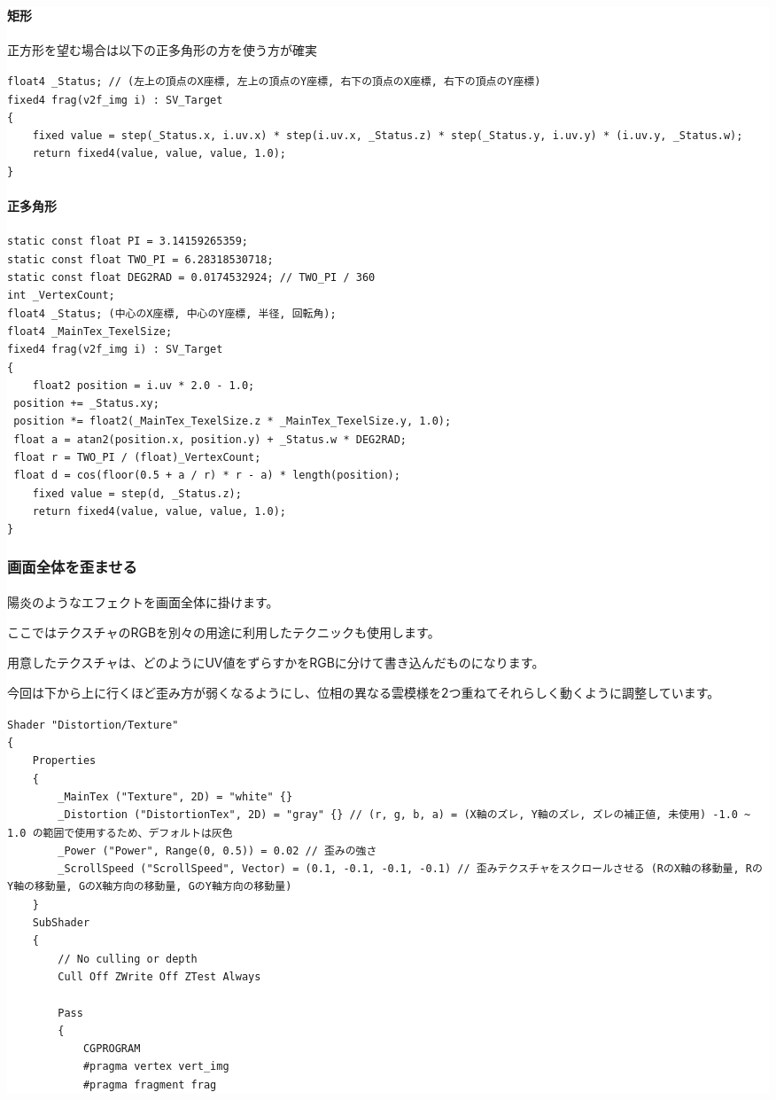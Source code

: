 #### 矩形

正方形を望む場合は以下の正多角形の方を使う方が確実

```hlsl
float4 _Status; // (左上の頂点のX座標, 左上の頂点のY座標, 右下の頂点のX座標, 右下の頂点のY座標)
fixed4 frag(v2f_img i) : SV_Target
{
    fixed value = step(_Status.x, i.uv.x) * step(i.uv.x, _Status.z) * step(_Status.y, i.uv.y) * (i.uv.y, _Status.w);
    return fixed4(value, value, value, 1.0);
}
```

#### 正多角形

```hlsl
static const float PI = 3.14159265359;
static const float TWO_PI = 6.28318530718;
static const float DEG2RAD = 0.0174532924; // TWO_PI / 360
int _VertexCount;
float4 _Status; (中心のX座標, 中心のY座標, 半径, 回転角);
float4 _MainTex_TexelSize;
fixed4 frag(v2f_img i) : SV_Target
{
    float2 position = i.uv * 2.0 - 1.0;
 position += _Status.xy;
 position *= float2(_MainTex_TexelSize.z * _MainTex_TexelSize.y, 1.0);
 float a = atan2(position.x, position.y) + _Status.w * DEG2RAD;
 float r = TWO_PI / (float)_VertexCount;
 float d = cos(floor(0.5 + a / r) * r - a) * length(position);
    fixed value = step(d, _Status.z);
    return fixed4(value, value, value, 1.0);
}
```

### 画面全体を歪ませる

陽炎のようなエフェクトを画面全体に掛けます。

ここではテクスチャのRGBを別々の用途に利用したテクニックも使用します。

用意したテクスチャは、どのようにUV値をずらすかをRGBに分けて書き込んだものになります。

今回は下から上に行くほど歪み方が弱くなるようにし、位相の異なる雲模様を2つ重ねてそれらしく動くように調整しています。

```hlsl
Shader "Distortion/Texture"
{
    Properties
    {
        _MainTex ("Texture", 2D) = "white" {}
        _Distortion ("DistortionTex", 2D) = "gray" {} // (r, g, b, a) = (X軸のズレ, Y軸のズレ, ズレの補正値, 未使用) -1.0 ~ 1.0 の範囲で使用するため、デフォルトは灰色
        _Power ("Power", Range(0, 0.5)) = 0.02 // 歪みの強さ
        _ScrollSpeed ("ScrollSpeed", Vector) = (0.1, -0.1, -0.1, -0.1) // 歪みテクスチャをスクロールさせる (RのX軸の移動量, RのY軸の移動量, GのX軸方向の移動量, GのY軸方向の移動量)
    }
    SubShader
    {
        // No culling or depth
        Cull Off ZWrite Off ZTest Always

        Pass
        {
            CGPROGRAM
            #pragma vertex vert_img
            #pragma fragment frag
```